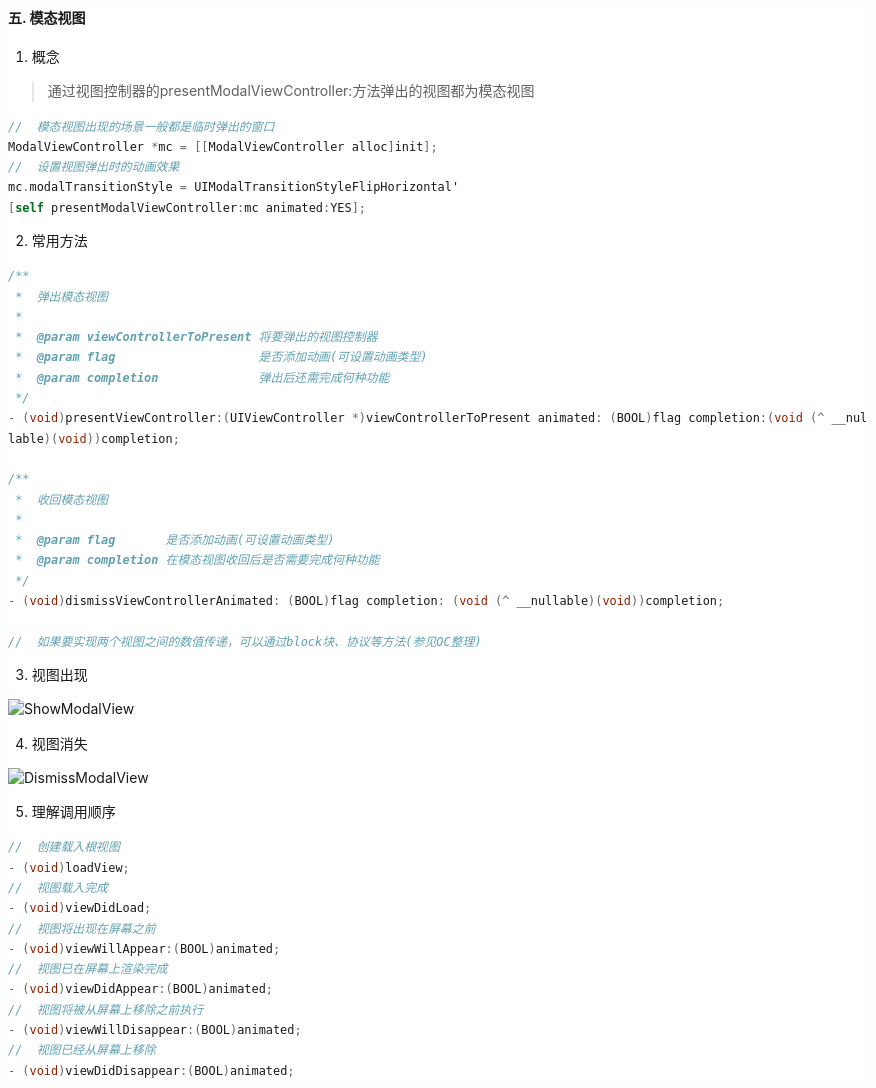 #### 五. 模态视图
1. 概念
> 通过视图控制器的presentModalViewController:方法弹出的视图都为模态视图

```objectivec
//  模态视图出现的场景一般都是临时弹出的窗口
ModalViewController *mc = [[ModalViewController alloc]init];
//  设置视图弹出时的动画效果
mc.modalTransitionStyle = UIModalTransitionStyleFlipHorizontal'
[self presentModalViewController:mc animated:YES];
```

2. 常用方法

```objectivec
/**
 *  弹出模态视图
 *
 *  @param viewControllerToPresent 将要弹出的视图控制器
 *  @param flag                    是否添加动画(可设置动画类型)
 *  @param completion              弹出后还需完成何种功能
 */
- (void)presentViewController:(UIViewController *)viewControllerToPresent animated: (BOOL)flag completion:(void (^ __nullable)(void))completion;

/**
 *  收回模态视图
 *
 *  @param flag       是否添加动画(可设置动画类型)
 *  @param completion 在模态视图收回后是否需要完成何种功能
 */
- (void)dismissViewControllerAnimated: (BOOL)flag completion: (void (^ __nullable)(void))completion;

//  如果要实现两个视图之间的数值传递，可以通过block块、协议等方法(参见OC整理)
```

3. 视图出现

![ShowModalView](/UIJunior/Image/ShowModalView.png)

4. 视图消失

![DismissModalView](/UIJunior/Image/DismissModalView.png)

5. 理解调用顺序

```objectivec
//  创建载入根视图
- (void)loadView;
//  视图载入完成
- (void)viewDidLoad;
//  视图将出现在屏幕之前
- (void)viewWillAppear:(BOOL)animated;
//  视图已在屏幕上渲染完成
- (void)viewDidAppear:(BOOL)animated;
//  视图将被从屏幕上移除之前执行
- (void)viewWillDisappear:(BOOL)animated;
//  视图已经从屏幕上移除
- (void)viewDidDisappear:(BOOL)animated;
```
